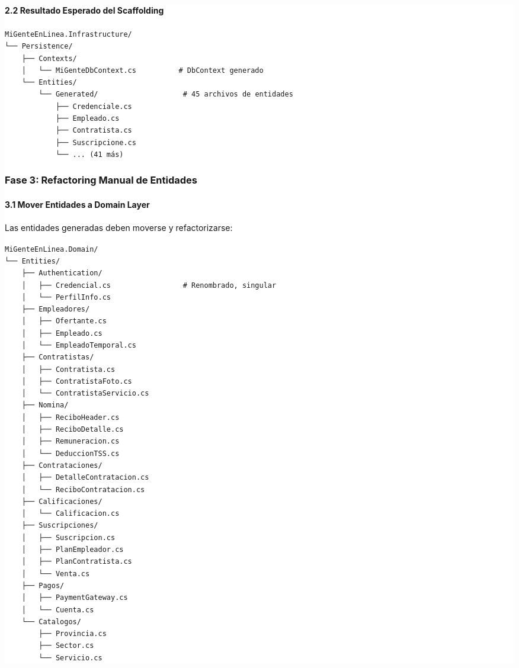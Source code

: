 #### 2.2 Resultado Esperado del Scaffolding

```
MiGenteEnLinea.Infrastructure/
└── Persistence/
    ├── Contexts/
    │   └── MiGenteDbContext.cs          # DbContext generado
    └── Entities/
        └── Generated/                    # 45 archivos de entidades
            ├── Credenciale.cs
            ├── Empleado.cs
            ├── Contratista.cs
            ├── Suscripcione.cs
            └── ... (41 más)
```

### Fase 3: Refactoring Manual de Entidades

#### 3.1 Mover Entidades a Domain Layer

Las entidades generadas deben moverse y refactorizarse:

```
MiGenteEnLinea.Domain/
└── Entities/
    ├── Authentication/
    │   ├── Credencial.cs                 # Renombrado, singular
    │   └── PerfilInfo.cs
    ├── Empleadores/
    │   ├── Ofertante.cs
    │   ├── Empleado.cs
    │   └── EmpleadoTemporal.cs
    ├── Contratistas/
    │   ├── Contratista.cs
    │   ├── ContratistaFoto.cs
    │   └── ContratistaServicio.cs
    ├── Nomina/
    │   ├── ReciboHeader.cs
    │   ├── ReciboDetalle.cs
    │   ├── Remuneracion.cs
    │   └── DeduccionTSS.cs
    ├── Contrataciones/
    │   ├── DetalleContratacion.cs
    │   └── ReciboContratacion.cs
    ├── Calificaciones/
    │   └── Calificacion.cs
    ├── Suscripciones/
    │   ├── Suscripcion.cs
    │   ├── PlanEmpleador.cs
    │   ├── PlanContratista.cs
    │   └── Venta.cs
    ├── Pagos/
    │   ├── PaymentGateway.cs
    │   └── Cuenta.cs
    └── Catalogos/
        ├── Provincia.cs
        ├── Sector.cs
        └── Servicio.cs
```
